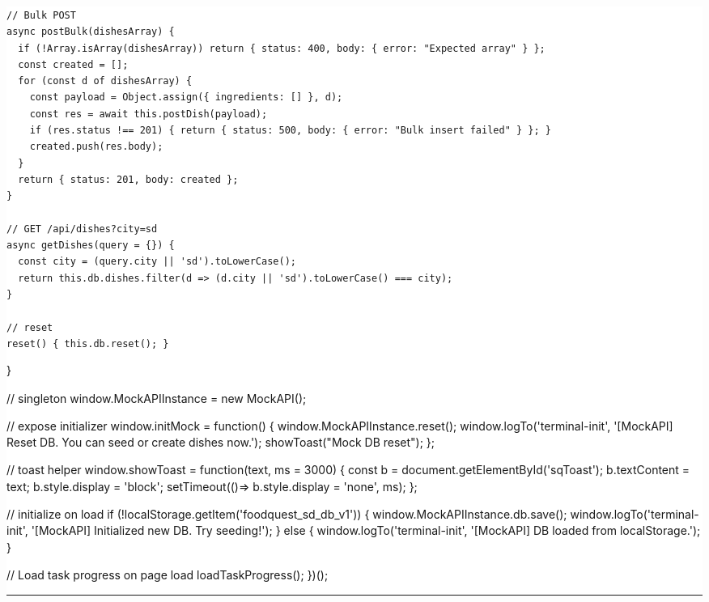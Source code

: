     // Bulk POST
    async postBulk(dishesArray) {
      if (!Array.isArray(dishesArray)) return { status: 400, body: { error: "Expected array" } };
      const created = [];
      for (const d of dishesArray) {
        const payload = Object.assign({ ingredients: [] }, d);
        const res = await this.postDish(payload);
        if (res.status !== 201) { return { status: 500, body: { error: "Bulk insert failed" } }; }
        created.push(res.body);
      }
      return { status: 201, body: created };
    }

    // GET /api/dishes?city=sd
    async getDishes(query = {}) {
      const city = (query.city || 'sd').toLowerCase();
      return this.db.dishes.filter(d => (d.city || 'sd').toLowerCase() === city);
    }

    // reset
    reset() { this.db.reset(); }
  }

  // singleton
  window.MockAPIInstance = new MockAPI();

  // expose initializer
  window.initMock = function() {
    window.MockAPIInstance.reset();
    window.logTo('terminal-init', '[MockAPI] Reset DB. You can seed or create dishes now.');
    showToast("Mock DB reset");
  };

  // toast helper
  window.showToast = function(text, ms = 3000) {
    const b = document.getElementById('sqToast');
    b.textContent = text;
    b.style.display = 'block';
    setTimeout(()=> b.style.display = 'none', ms);
  };

  // initialize on load
  if (!localStorage.getItem('foodquest_sd_db_v1')) {
    window.MockAPIInstance.db.save();
    window.logTo('terminal-init', '[MockAPI] Initialized new DB. Try seeding!');
  } else {
    window.logTo('terminal-init', '[MockAPI] DB loaded from localStorage.');
  }

  // Load task progress on page load
  loadTaskProgress();
})();
</script>

---
